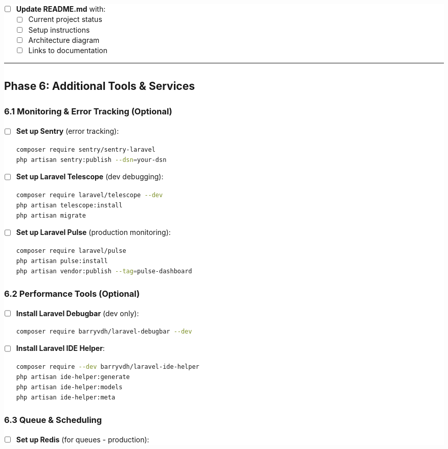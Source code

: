 - [ ] **Update README.md** with:
    - [ ] Current project status
    - [ ] Setup instructions
    - [ ] Architecture diagram
    - [ ] Links to documentation

---

## Phase 6: Additional Tools & Services

### 6.1 Monitoring & Error Tracking (Optional)

- [ ] **Set up Sentry** (error tracking):

    ```bash
    composer require sentry/sentry-laravel
    php artisan sentry:publish --dsn=your-dsn
    ```

- [ ] **Set up Laravel Telescope** (dev debugging):

    ```bash
    composer require laravel/telescope --dev
    php artisan telescope:install
    php artisan migrate
    ```

- [ ] **Set up Laravel Pulse** (production monitoring):
    ```bash
    composer require laravel/pulse
    php artisan pulse:install
    php artisan vendor:publish --tag=pulse-dashboard
    ```

### 6.2 Performance Tools (Optional)

- [ ] **Install Laravel Debugbar** (dev only):

    ```bash
    composer require barryvdh/laravel-debugbar --dev
    ```

- [ ] **Install Laravel IDE Helper**:
    ```bash
    composer require --dev barryvdh/laravel-ide-helper
    php artisan ide-helper:generate
    php artisan ide-helper:models
    php artisan ide-helper:meta
    ```

### 6.3 Queue & Scheduling

- [ ] **Set up Redis** (for queues - production):

